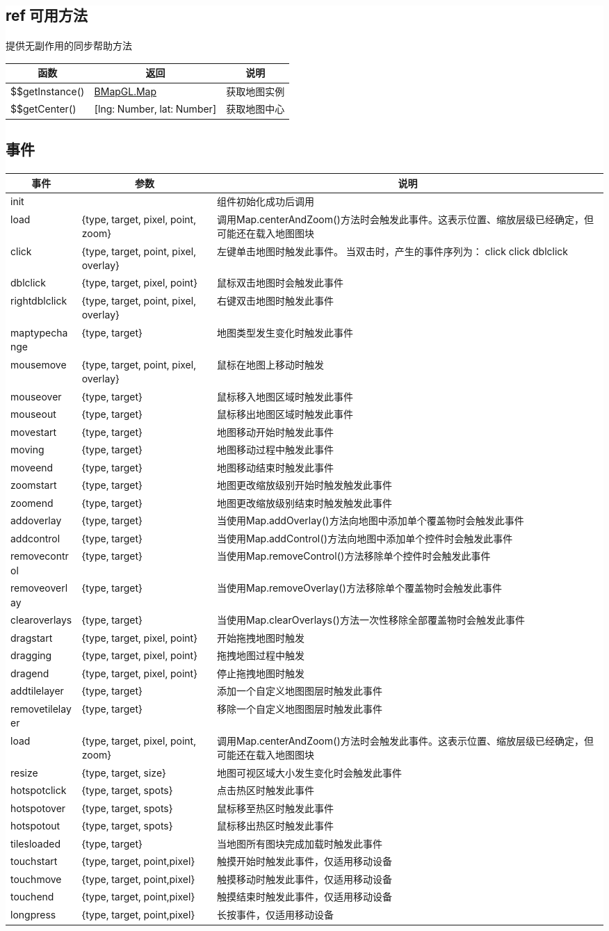 ## ref 可用方法
提供无副作用的同步帮助方法

函数 | 返回 | 说明
---|---|---|
$$getInstance() | [BMapGL.Map](http://lbsyun.baidu.com/cms/jsapi/reference/jsapi_webgl_1_0.html#a0b0) | 获取地图实例
$$getCenter()   | [lng: Number, lat: Number] | 获取地图中心


## 事件

事件 | 参数 | 说明
---|---|---|
init | | 组件初始化成功后调用
load | {type, target, pixel, point, zoom} | 调用Map.centerAndZoom()方法时会触发此事件。这表示位置、缩放层级已经确定，但可能还在载入地图图块
click | {type, target, point, pixel, overlay} | 左键单击地图时触发此事件。 当双击时，产生的事件序列为： click click dblclick
dblclick | {type, target, pixel, point} | 鼠标双击地图时会触发此事件
rightdblclick | {type, target, point, pixel, overlay} | 右键双击地图时触发此事件
maptypechange | {type, target} | 地图类型发生变化时触发此事件
mousemove | {type, target, point, pixel, overlay} | 鼠标在地图上移动时触发
mouseover | {type, target} | 鼠标移入地图区域时触发此事件
mouseout | {type, target} | 鼠标移出地图区域时触发此事件
movestart | {type, target} | 地图移动开始时触发此事件
moving | {type, target} | 地图移动过程中触发此事件
moveend | {type, target} | 地图移动结束时触发此事件
zoomstart | {type, target} | 地图更改缩放级别开始时触发触发此事件
zoomend | {type, target} | 地图更改缩放级别结束时触发触发此事件
addoverlay | {type, target} | 当使用Map.addOverlay()方法向地图中添加单个覆盖物时会触发此事件
addcontrol | {type, target} | 当使用Map.addControl()方法向地图中添加单个控件时会触发此事件
removecontrol | {type, target} | 当使用Map.removeControl()方法移除单个控件时会触发此事件
removeoverlay | {type, target} | 当使用Map.removeOverlay()方法移除单个覆盖物时会触发此事件
clearoverlays | {type, target} | 当使用Map.clearOverlays()方法一次性移除全部覆盖物时会触发此事件
dragstart | {type, target, pixel, point} | 开始拖拽地图时触发
dragging | {type, target, pixel, point} | 拖拽地图过程中触发
dragend | {type, target, pixel, point} | 停止拖拽地图时触发
addtilelayer | {type, target} | 添加一个自定义地图图层时触发此事件
removetilelayer | {type, target} | 移除一个自定义地图图层时触发此事件
load | {type, target, pixel, point, zoom} | 调用Map.centerAndZoom()方法时会触发此事件。这表示位置、缩放层级已经确定，但可能还在载入地图图块
resize | {type, target, size} | 地图可视区域大小发生变化时会触发此事件
hotspotclick | {type, target, spots} | 点击热区时触发此事件
hotspotover | {type, target, spots} | 鼠标移至热区时触发此事件
hotspotout | {type, target, spots} | 鼠标移出热区时触发此事件
tilesloaded | {type, target} | 当地图所有图块完成加载时触发此事件
touchstart | {type, target, point,pixel} | 触摸开始时触发此事件，仅适用移动设备
touchmove | {type, target, point,pixel} | 触摸移动时触发此事件，仅适用移动设备
touchend | {type, target, point,pixel} | 触摸结束时触发此事件，仅适用移动设备
longpress | {type, target, point,pixel} | 长按事件，仅适用移动设备
